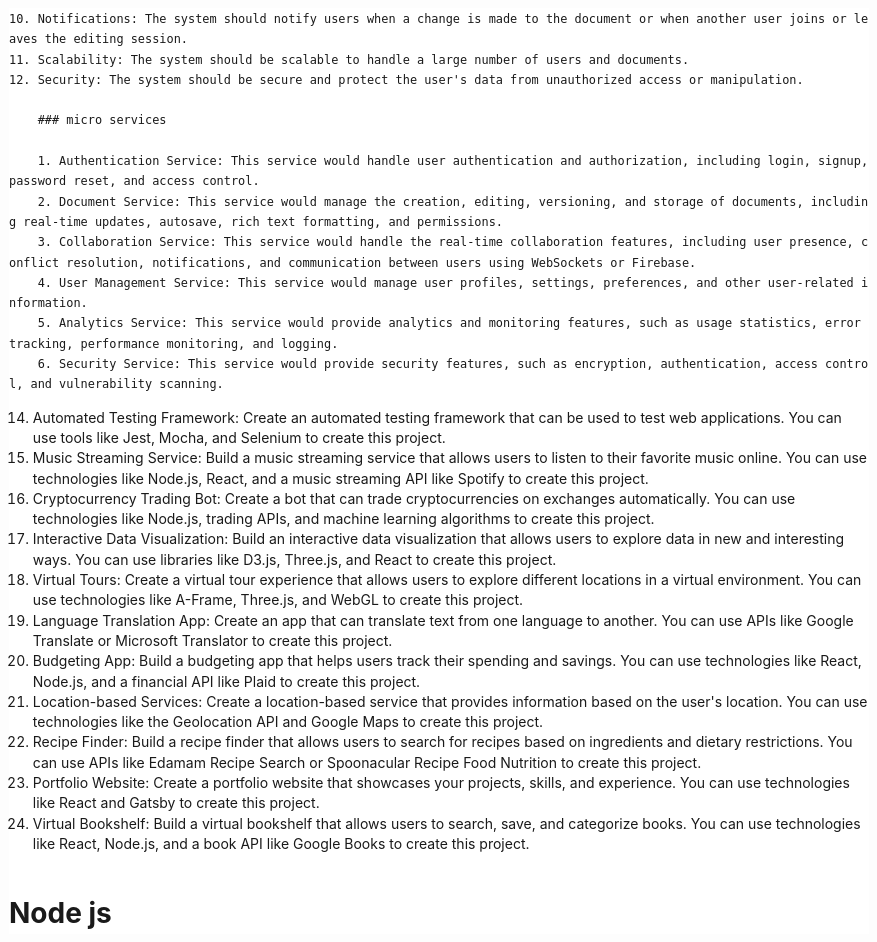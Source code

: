     10. Notifications: The system should notify users when a change is made to the document or when another user joins or leaves the editing session.
    11. Scalability: The system should be scalable to handle a large number of users and documents.
    12. Security: The system should be secure and protect the user's data from unauthorized access or manipulation.
        
        ### micro services
        
        1. Authentication Service: This service would handle user authentication and authorization, including login, signup, password reset, and access control.
        2. Document Service: This service would manage the creation, editing, versioning, and storage of documents, including real-time updates, autosave, rich text formatting, and permissions.
        3. Collaboration Service: This service would handle the real-time collaboration features, including user presence, conflict resolution, notifications, and communication between users using WebSockets or Firebase.
        4. User Management Service: This service would manage user profiles, settings, preferences, and other user-related information.
        5. Analytics Service: This service would provide analytics and monitoring features, such as usage statistics, error tracking, performance monitoring, and logging.
        6. Security Service: This service would provide security features, such as encryption, authentication, access control, and vulnerability scanning.
14. Automated Testing Framework: Create an automated testing framework that can be used to test web applications. You can use tools like Jest, Mocha, and Selenium to create this project.
15. Music Streaming Service: Build a music streaming service that allows users to listen to their favorite music online. You can use technologies like Node.js, React, and a music streaming API like Spotify to create this project.
16. Cryptocurrency Trading Bot: Create a bot that can trade cryptocurrencies on exchanges automatically. You can use technologies like Node.js, trading APIs, and machine learning algorithms to create this project.
17. Interactive Data Visualization: Build an interactive data visualization that allows users to explore data in new and interesting ways. You can use libraries like D3.js, Three.js, and React to create this project.
18. Virtual Tours: Create a virtual tour experience that allows users to explore different locations in a virtual environment. You can use technologies like A-Frame, Three.js, and WebGL to create this project.
19. Language Translation App: Create an app that can translate text from one language to another. You can use APIs like Google Translate or Microsoft Translator to create this project.
20. Budgeting App: Build a budgeting app that helps users track their spending and savings. You can use technologies like React, Node.js, and a financial API like Plaid to create this project.
21. Location-based Services: Create a location-based service that provides information based on the user's location. You can use technologies like the Geolocation API and Google Maps to create this project.
22. Recipe Finder: Build a recipe finder that allows users to search for recipes based on ingredients and dietary restrictions. You can use APIs like Edamam Recipe Search or Spoonacular Recipe Food Nutrition to create this project.
23. Portfolio Website: Create a portfolio website that showcases your projects, skills, and experience. You can use technologies like React and Gatsby to create this project.
24. Virtual Bookshelf: Build a virtual bookshelf that allows users to search, save, and categorize books. You can use technologies like React, Node.js, and a book API like Google Books to create this project.

# Node js
